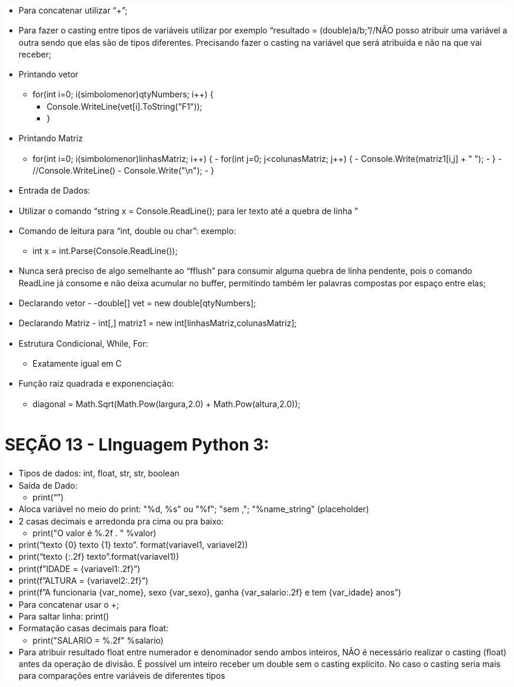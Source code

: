 - Para concatenar utilizar “+”;
- Para fazer o casting entre tipos de variáveis utilizar por exemplo “resultado = (double)a/b;”//NÃO posso atribuir uma variável a outra sendo que elas são de tipos diferentes. Precisando fazer o casting na variável que será atribuida e não na que vai receber;
- Printando vetor
  - for(int i=0; i(simbolomenor)qtyNumbers; i++) {
    - Console.WriteLine(vet[i].ToString("F1"));
    - }
- Printando Matriz

  - for(int i=0; i(simbolomenor)linhasMatriz; i++) { - for(int j=0; j<colunasMatriz; j++) { - Console.Write(matriz1[i,j] + " "); - } - //Console.WriteLine() - Console.Write("\n"); - }

- Entrada de Dados:
- Utilizar o comando “string x = Console.ReadLine(); para ler texto até a quebra de linha ”
- Comando de leitura para “int, double ou char”: exemplo:
  - int x = int.Parse(Console.ReadLine());
- Nunca será preciso de algo semelhante ao “fflush” para consumir alguma quebra de linha pendente, pois o comando ReadLine já consome e não deixa acumular no buffer, permitindo também ler palavras compostas por espaço entre elas;
- Declarando vetor - -double[] vet = new double[qtyNumbers];
- Declarando Matriz - int[,] matriz1 = new int[linhasMatriz,colunasMatriz];

- Estrutura Condicional, While, For:

  - Exatamente igual em C

- Função raiz quadrada e exponenciação:
  - diagonal = Math.Sqrt(Math.Pow(largura,2.0) + Math.Pow(altura,2.0));

# SEÇÃO 13 - LInguagem Python 3:

- Tipos de dados: int, float, str, str, boolean
- Saída de Dado:
  - print(“”)
- Aloca variável no meio do print: "%d, %s" ou "%f"; "sem ,"; "%name_string" (placeholder)
- 2 casas decimais e arredonda pra cima ou pra baixo:
  - print("O valor é %.2f . " %valor)
- print(“texto {0} texto {1} texto”. format(variavel1, variavel2))
- print(“texto {:.2f} texto”.format(variavel1))
- print(f”IDADE = {variavel1:.2f}”)
- print(f”ALTURA = {variavel2:.2f}”)
- print(f”A funcionaria {var_nome}, sexo {var_sexo}, ganha {var_salario:.2f} e tem {var_idade} anos”)
- Para concatenar usar o +;
- Para saltar linha: print()
- Formatação casas decimais para float:
  - print("SALARIO = %.2f" %salario)
- Para atribuir resultado float entre numerador e denominador sendo ambos inteiros, NÃO é necessário realizar o casting (float) antes da operação de divisão. É possível um inteiro receber um double sem o casting explícito. No caso o casting seria mais para comparações entre variáveis de diferentes tipos

